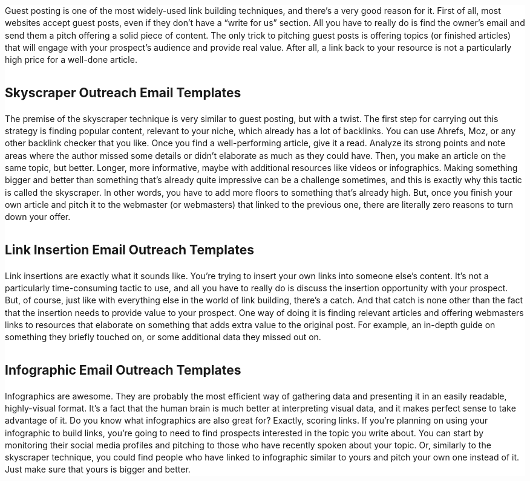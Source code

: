 Guest posting is one of the most widely-used link building techniques, and there’s a very good reason for it.
First of all, most websites accept guest posts, even if they don’t have a “write for us” section. All you have to really do is find the owner’s email and send them a pitch offering a solid piece of content.
The only trick to pitching guest posts is offering topics (or finished articles) that will engage with your prospect’s audience and provide real value. After all, a link back to your resource is not a particularly high price for a well-done article.

## Skyscraper Outreach Email Templates

The premise of the skyscraper technique is very similar to guest posting, but with a twist.
The first step for carrying out this strategy is finding popular content, relevant to your niche, which already has a lot of backlinks. You can use Ahrefs, Moz, or any other backlink checker that you like.
Once you find a well-performing article, give it a read. Analyze its strong points and note areas where the author missed some details or didn’t elaborate as much as they could have.
Then, you make an article on the same topic, but better. Longer, more informative, maybe with additional resources like videos or infographics.
Making something bigger and better than something that’s already quite impressive can be a challenge sometimes, and this is exactly why this tactic is called the skyscraper. In other words, you have to add more floors to something that’s already high.
But, once you finish your own article and pitch it to the webmaster (or webmasters) that linked to the previous one, there are literally zero reasons to turn down your offer.

## Link Insertion Email Outreach Templates

Link insertions are exactly what it sounds like. You’re trying to insert your own links into someone else’s content.
It’s not a particularly time-consuming tactic to use, and all you have to really do is discuss the insertion opportunity with your prospect. But, of course, just like with everything else in the world of link building, there’s a catch.
And that catch is none other than the fact that the insertion needs to provide value to your prospect.
One way of doing it is finding relevant articles and offering webmasters links to resources that elaborate on something that adds extra value to the original post. For example, an in-depth guide on something they briefly touched on, or some additional data they missed out on.

## Infographic Email Outreach Templates

Infographics are awesome. They are probably the most efficient way of gathering data and presenting it in an easily readable, highly-visual format.
It’s a fact that the human brain is much better at interpreting visual data, and it makes perfect sense to take advantage of it. Do you know what infographics are also great for? Exactly, scoring links.
If you’re planning on using your infographic to build links, you’re going to need to find prospects interested in the topic you write about. You can start by monitoring their social media profiles and pitching to those who have recently spoken about your topic.
Or, similarly to the skyscraper technique, you could find people who have linked to infographic similar to yours and pitch your own one instead of it. Just make sure that yours is bigger and better.
